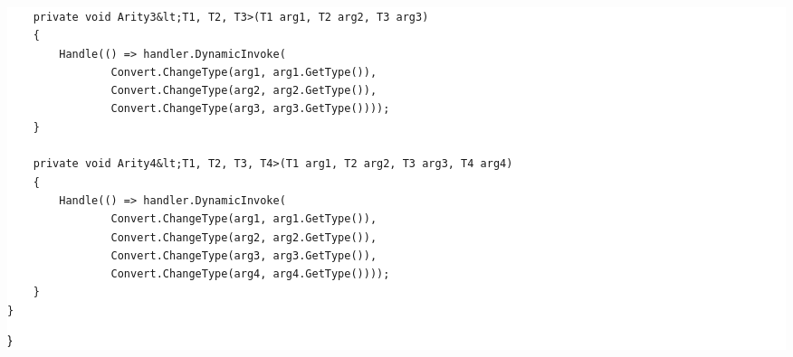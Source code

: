 		private void Arity3&lt;T1, T2, T3>(T1 arg1, T2 arg2, T3 arg3)
		{
			Handle(() => handler.DynamicInvoke(
					Convert.ChangeType(arg1, arg1.GetType()),
					Convert.ChangeType(arg2, arg2.GetType()),
					Convert.ChangeType(arg3, arg3.GetType())));
		}

		private void Arity4&lt;T1, T2, T3, T4>(T1 arg1, T2 arg2, T3 arg3, T4 arg4)
		{
			Handle(() => handler.DynamicInvoke(
					Convert.ChangeType(arg1, arg1.GetType()),
					Convert.ChangeType(arg2, arg2.GetType()),
					Convert.ChangeType(arg3, arg3.GetType()),
					Convert.ChangeType(arg4, arg4.GetType())));
		}
	}
}
</pre>
